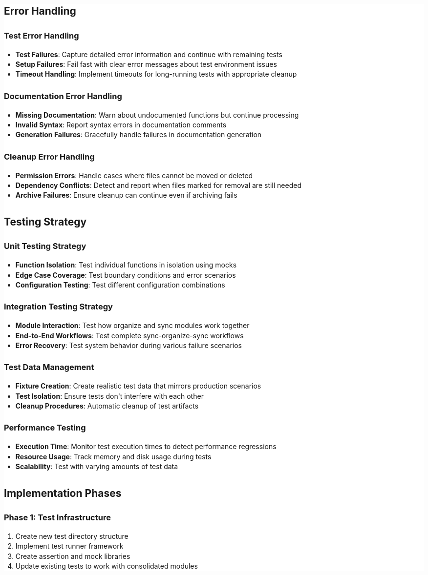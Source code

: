 ## Error Handling

### Test Error Handling
- **Test Failures**: Capture detailed error information and continue with remaining tests
- **Setup Failures**: Fail fast with clear error messages about test environment issues
- **Timeout Handling**: Implement timeouts for long-running tests with appropriate cleanup

### Documentation Error Handling
- **Missing Documentation**: Warn about undocumented functions but continue processing
- **Invalid Syntax**: Report syntax errors in documentation comments
- **Generation Failures**: Gracefully handle failures in documentation generation

### Cleanup Error Handling
- **Permission Errors**: Handle cases where files cannot be moved or deleted
- **Dependency Conflicts**: Detect and report when files marked for removal are still needed
- **Archive Failures**: Ensure cleanup can continue even if archiving fails

## Testing Strategy

### Unit Testing Strategy
- **Function Isolation**: Test individual functions in isolation using mocks
- **Edge Case Coverage**: Test boundary conditions and error scenarios
- **Configuration Testing**: Test different configuration combinations

### Integration Testing Strategy
- **Module Interaction**: Test how organize and sync modules work together
- **End-to-End Workflows**: Test complete sync-organize-sync workflows
- **Error Recovery**: Test system behavior during various failure scenarios

### Test Data Management
- **Fixture Creation**: Create realistic test data that mirrors production scenarios
- **Test Isolation**: Ensure tests don't interfere with each other
- **Cleanup Procedures**: Automatic cleanup of test artifacts

### Performance Testing
- **Execution Time**: Monitor test execution times to detect performance regressions
- **Resource Usage**: Track memory and disk usage during tests
- **Scalability**: Test with varying amounts of test data

## Implementation Phases

### Phase 1: Test Infrastructure
1. Create new test directory structure
2. Implement test runner framework
3. Create assertion and mock libraries
4. Update existing tests to work with consolidated modules
